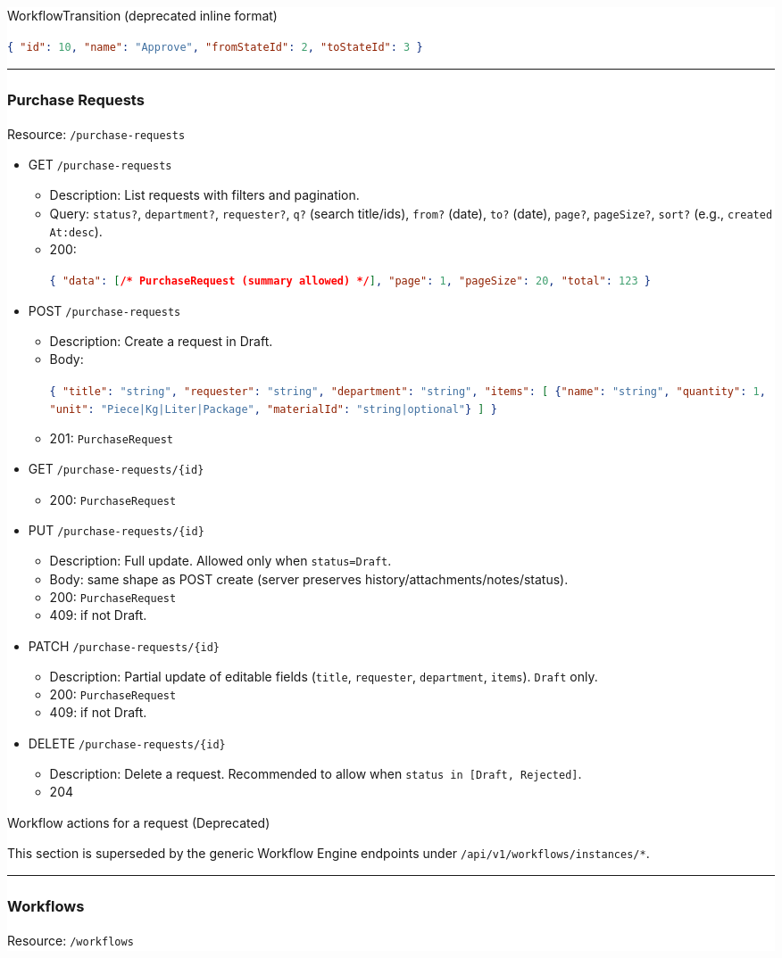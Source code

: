 WorkflowTransition (deprecated inline format)
```json
{ "id": 10, "name": "Approve", "fromStateId": 2, "toStateId": 3 }
```

---

### Purchase Requests
Resource: `/purchase-requests`

- GET `/purchase-requests`
  - Description: List requests with filters and pagination.
  - Query: `status?`, `department?`, `requester?`, `q?` (search title/ids), `from?` (date), `to?` (date), `page?`, `pageSize?`, `sort?` (e.g., `createdAt:desc`).
  - 200:
    ```json
    { "data": [/* PurchaseRequest (summary allowed) */], "page": 1, "pageSize": 20, "total": 123 }
    ```

- POST `/purchase-requests`
  - Description: Create a request in Draft.
  - Body:
    ```json
    { "title": "string", "requester": "string", "department": "string", "items": [ {"name": "string", "quantity": 1, "unit": "Piece|Kg|Liter|Package", "materialId": "string|optional"} ] }
    ```
  - 201: `PurchaseRequest`

- GET `/purchase-requests/{id}`
  - 200: `PurchaseRequest`

- PUT `/purchase-requests/{id}`
  - Description: Full update. Allowed only when `status=Draft`.
  - Body: same shape as POST create (server preserves history/attachments/notes/status).
  - 200: `PurchaseRequest`
  - 409: if not Draft.

- PATCH `/purchase-requests/{id}`
  - Description: Partial update of editable fields (`title`, `requester`, `department`, `items`). `Draft` only.
  - 200: `PurchaseRequest`
  - 409: if not Draft.

- DELETE `/purchase-requests/{id}`
  - Description: Delete a request. Recommended to allow when `status in [Draft, Rejected]`.
  - 204

Workflow actions for a request (Deprecated)

This section is superseded by the generic Workflow Engine endpoints under `/api/v1/workflows/instances/*`.

---

### Workflows
Resource: `/workflows`
